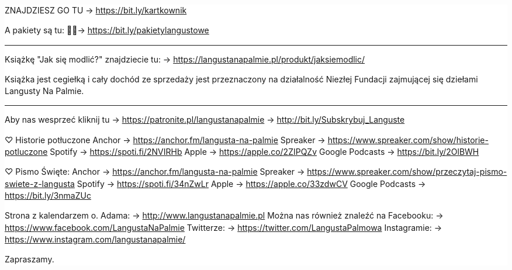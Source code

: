 ZNAJDZIESZ GO TU 
→ https://bit.ly/kartkownik

A pakiety są tu:
🎄🎁→ https://bit.ly/pakietylangustowe
________________________________________
Książkę "Jak się modlić?" znajdziecie tu:
→ https://langustanapalmie.pl/produkt/jaksiemodlic/

Książka jest cegiełką i cały dochód ze sprzedaży jest przeznaczony na działalność Niezłej Fundacji zajmującej się dziełami Langusty Na Palmie.
________________________________________
Aby nas wesprzeć kliknij tu 
→ https://patronite.pl/langustanapalmie
→ http://bit.ly/Subskrybuj_Languste

♡ Historie potłuczone
Anchor → https://anchor.fm/langusta-na-palmie
Spreaker → https://www.spreaker.com/show/historie-potluczone
Spotify → https://spoti.fi/2NVIRHb
Apple → https://apple.co/2ZIPQZv
Google Podcasts → https://bit.ly/2OlBWH

♡  Pismo Święte: 
Anchor → https://anchor.fm/langusta-na-palmie
Spreaker → https://www.spreaker.com/show/przeczytaj-pismo-swiete-z-langusta
Spotify →  https://spoti.fi/34nZwLr
Apple →  https://apple.co/33zdwCV
Google Podcasts → https://bit.ly/3nmaZUc

Strona z kalendarzem o. Adama: 
→ http://www.langustanapalmie.pl
Można nas również znaleźć na Facebooku: 
→ https://www.facebook.com/LangustaNaPalmie
Twitterze: 
→ https://twitter.com/LangustaPalmowa
Instagramie: 
→ https://www.instagram.com/langustanapalmie/

Zapraszamy.

